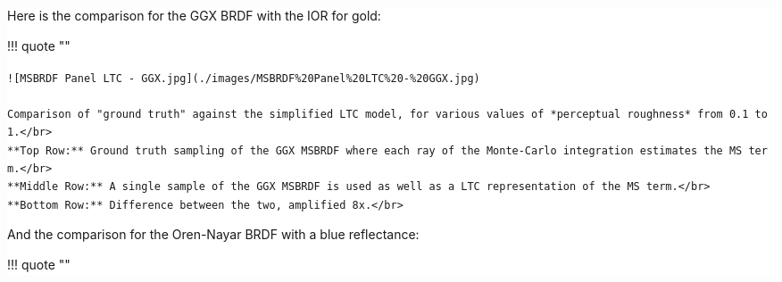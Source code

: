 Here is the comparison for the GGX BRDF with the IOR for gold:

!!! quote ""

	![MSBRDF Panel LTC - GGX.jpg](./images/MSBRDF%20Panel%20LTC%20-%20GGX.jpg)

	Comparison of "ground truth" against the simplified LTC model, for various values of *perceptual roughness* from 0.1 to 1.</br>
	**Top Row:** Ground truth sampling of the GGX MSBRDF where each ray of the Monte-Carlo integration estimates the MS term.</br>
	**Middle Row:** A single sample of the GGX MSBRDF is used as well as a LTC representation of the MS term.</br>
	**Bottom Row:** Difference between the two, amplified 8x.</br>


And the comparison for the Oren-Nayar BRDF with a blue reflectance:

!!! quote ""
